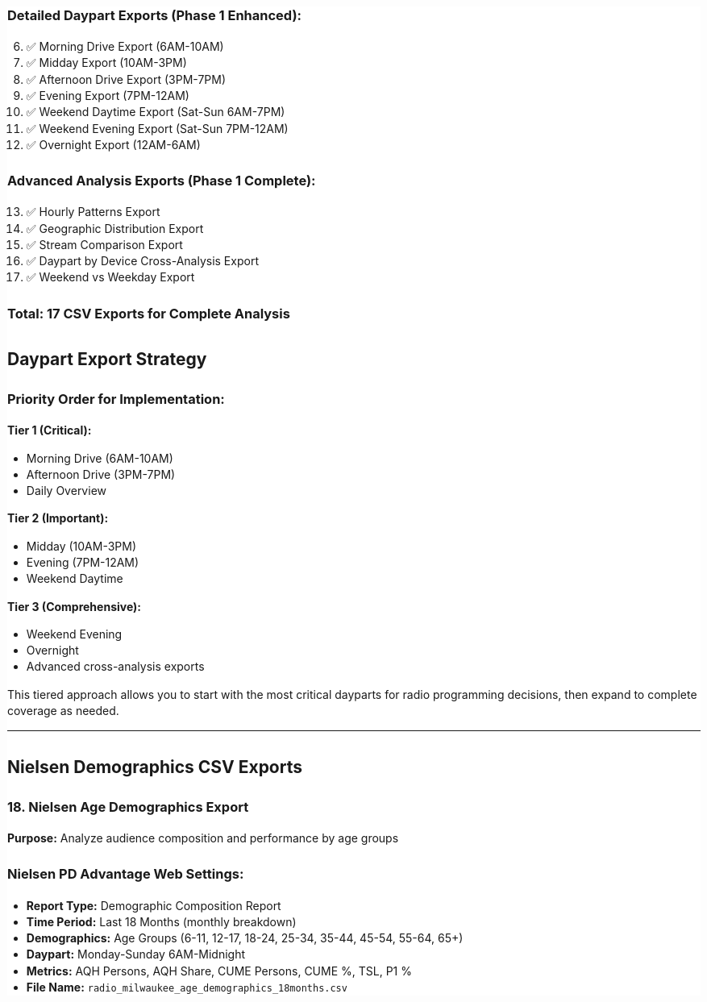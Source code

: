 ### Detailed Daypart Exports (Phase 1 Enhanced):
6. ✅ Morning Drive Export (6AM-10AM)
7. ✅ Midday Export (10AM-3PM)
8. ✅ Afternoon Drive Export (3PM-7PM)
9. ✅ Evening Export (7PM-12AM)
10. ✅ Weekend Daytime Export (Sat-Sun 6AM-7PM)
11. ✅ Weekend Evening Export (Sat-Sun 7PM-12AM)
12. ✅ Overnight Export (12AM-6AM)

### Advanced Analysis Exports (Phase 1 Complete):
13. ✅ Hourly Patterns Export
14. ✅ Geographic Distribution Export
15. ✅ Stream Comparison Export
16. ✅ Daypart by Device Cross-Analysis Export
17. ✅ Weekend vs Weekday Export

### Total: 17 CSV Exports for Complete Analysis

## Daypart Export Strategy

### Priority Order for Implementation:

**Tier 1 (Critical):**
- Morning Drive (6AM-10AM)
- Afternoon Drive (3PM-7PM)
- Daily Overview

**Tier 2 (Important):**
- Midday (10AM-3PM)
- Evening (7PM-12AM)
- Weekend Daytime

**Tier 3 (Comprehensive):**
- Weekend Evening
- Overnight
- Advanced cross-analysis exports

This tiered approach allows you to start with the most critical dayparts for radio programming decisions, then expand to complete coverage as needed.

---

## Nielsen Demographics CSV Exports

### 18. **Nielsen Age Demographics Export**
**Purpose:** Analyze audience composition and performance by age groups

### Nielsen PD Advantage Web Settings:
- **Report Type:** Demographic Composition Report
- **Time Period:** Last 18 Months (monthly breakdown)
- **Demographics:** Age Groups (6-11, 12-17, 18-24, 25-34, 35-44, 45-54, 55-64, 65+)
- **Daypart:** Monday-Sunday 6AM-Midnight
- **Metrics:** AQH Persons, AQH Share, CUME Persons, CUME %, TSL, P1 %
- **File Name:** `radio_milwaukee_age_demographics_18months.csv`
